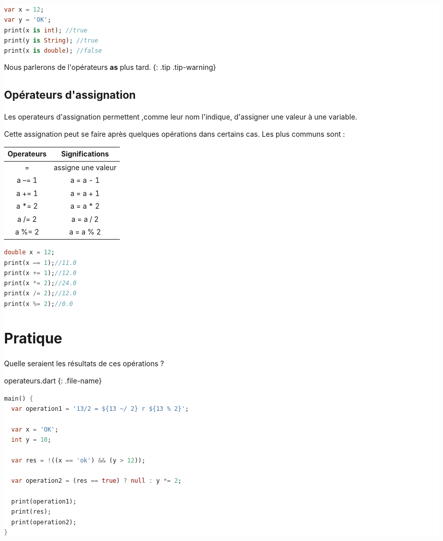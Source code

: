 

```dart
var x = 12;
var y = 'OK';
print(x is int); //true
print(y is String); //true
print(x is double); //false
```



Nous parlerons de l'opérateurs **as** plus tard.
{: .tip .tip-warning}

## Opérateurs d'assignation

Les operateurs d'assignation permettent ,comme leur nom l'indique, d'assigner une valeur à une variable.

Cette assignation peut se faire après quelques opérations dans certains cas. Les plus communs sont :

| Operateurs | Significations     |
| :---------: | :----------------: |
| =          | assigne une valeur |
| a –= 1     | a = a - 1          |
| a += 1     | a = a + 1          |
| a *= 2     | a = a * 2          |
| a /= 2     | a = a / 2          |
| a %=  2    | a = a % 2          |

```dart
double x = 12;
print(x –= 1);//11.0
print(x += 1);//12.0
print(x *= 2);//24.0
print(x /= 2);//12.0
print(x %= 2);//0.0
```

# Pratique

Quelle seraient les résultats de ces opérations ?

operateurs.dart
{: .file-name}

```dart
main() {
  var operation1 = '13/2 = ${13 ~/ 2} r ${13 % 2}';

  var x = 'OK';
  int y = 10;
    
  var res = !((x == 'ok') && (y > 12));

  var operation2 = (res == true) ? null : y *= 2;

  print(operation1);
  print(res);
  print(operation2);
}
```
